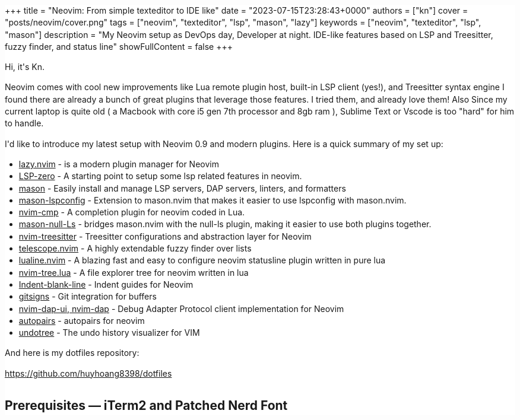 +++
title = "Neovim: From simple texteditor to IDE like"
date = "2023-07-15T23:28:43+0000"
authors = ["kn"]
cover = "posts/neovim/cover.png"
tags = ["neovim", "texteditor", "lsp", "mason", "lazy"]
keywords = ["neovim", "texteditor", "lsp", "mason"]
description = "My Neovim setup as DevOps day, Developer at night. IDE-like features based on LSP and Treesitter, fuzzy finder, and status line"
showFullContent = false
+++

Hi, it's Kn.

Neovim comes with cool new improvements like Lua remote plugin host, built-in LSP client (yes!), and Treesitter syntax engine
I found there are already a bunch of great plugins that leverage those features. I tried them, and already love them!
Also Since my current laptop is quite old ( a Macbook with core i5 gen 7th processor and 8gb ram ), Sublime Text or Vscode is too "hard" for him to handle. 

I'd like to introduce my latest setup with Neovim 0.9 and modern plugins. Here is a quick summary of my set up:
- [lazy.nvim](https://github.com/folke/lazy.nvim) - is a modern plugin manager for Neovim
- [LSP-zero](https://github.com/VonHeikemen/lsp-zero.nvim) - A starting point to setup some lsp related features in neovim.
- [mason](https://github.com/williamboman/mason.nvim) - Easily install and manage LSP servers, DAP servers, linters, and formatters
- [mason-lspconfig](https://github.com/williamboman/mason-lspconfig.nvim) - Extension to mason.nvim that makes it easier to use lspconfig with mason.nvim.
- [nvim-cmp](https://github.com/hrsh7th/nvim-cmp) - A completion plugin for neovim coded in Lua.
- [mason-null-Ls](https://github.com/jay-babu/mason-null-ls.nvim) - bridges mason.nvim with the null-ls plugin, making it easier to use both plugins together.
- [nvim-treesitter](https://github.com/nvim-treesitter/nvim-treesitter) - Treesitter configurations and abstraction layer for Neovim
- [telescope.nvim](https://github.com/nvim-telescope/telescope.nvim) - A highly extendable fuzzy finder over lists
- [lualine.nvim](https://github.com/nvim-lualine/lualine.nvim) - A blazing fast and easy to configure neovim statusline plugin written in pure lua
- [nvim-tree.lua](https://github.com/nvim-tree/nvim-tree.lua) - A file explorer tree for neovim written in lua
- [Indent-blank-line](https://github.com/lukas-reineke/indent-blankline.nvim) - Indent guides for Neovim
- [gitsigns](https://github.com/lewis6991/gitsigns.nvim) - Git integration for buffers
- [nvim-dap-ui, nvim-dap](https://github.com/mfussenegger/nvim-dap) - Debug Adapter Protocol client implementation for Neovim
- [autopairs](https://github.com/windwp/nvim-autopairs) - autopairs for neovim
- [undotree](https://github.com/mbbill/undotree) - The undo history visualizer for VIM

And here is my dotfiles repository:

https://github.com/huyhoang8398/dotfiles

## Prerequisites — iTerm2 and Patched Nerd Font
